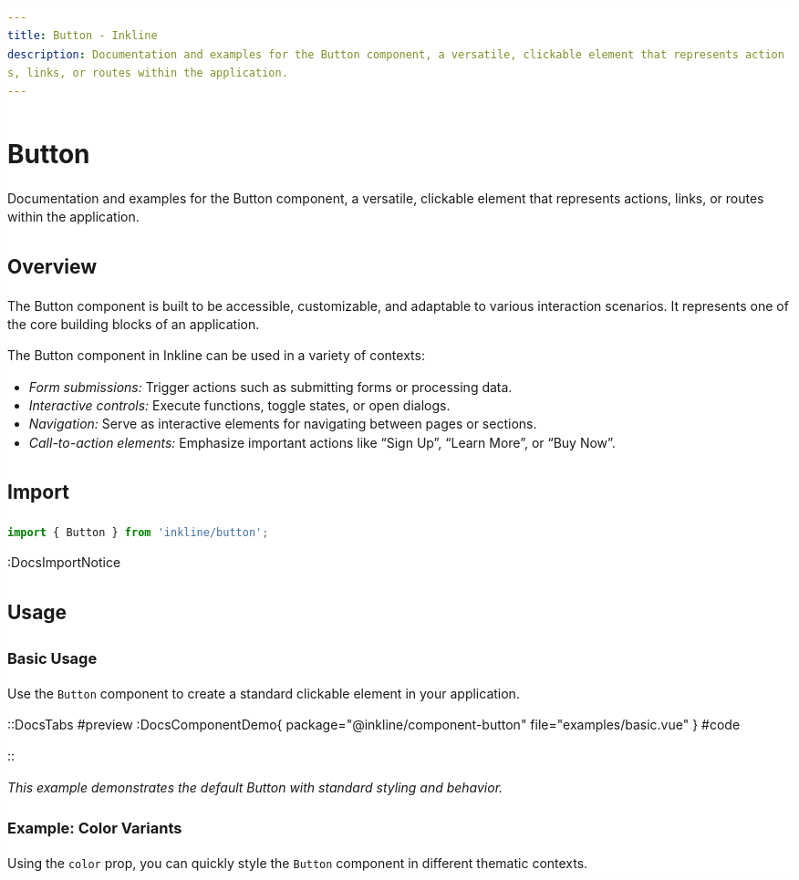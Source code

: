 ```yaml
---
title: Button - Inkline
description: Documentation and examples for the Button component, a versatile, clickable element that represents actions, links, or routes within the application.
---
```


# Button

Documentation and examples for the Button component, a versatile, clickable element that represents actions, links, or routes within the application.

## Overview

The Button component is built to be accessible, customizable, and adaptable to various interaction scenarios. It represents one of the core building blocks of an application.

The Button component in Inkline can be used in a variety of contexts:
- *Form submissions:* Trigger actions such as submitting forms or processing data.
- *Interactive controls:* Execute functions, toggle states, or open dialogs.
- *Navigation:* Serve as interactive elements for navigating between pages or sections.
- *Call-to-action elements:* Emphasize important actions like “Sign Up”, “Learn More”, or “Buy Now”.

## Import

```ts
import { Button } from 'inkline/button';
```

:DocsImportNotice

## Usage

### Basic Usage

Use the `Button` component to create a standard clickable element in your application.

::DocsTabs
#preview
:DocsComponentDemo{ package="@inkline/component-button" file="examples/basic.vue" }
#code

::

*This example demonstrates the default Button with standard styling and behavior.*


### Example: Color Variants

Using the `color` prop, you can quickly style the `Button` component in different thematic contexts.
